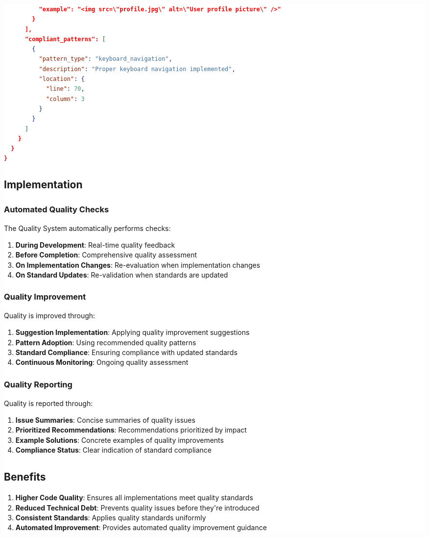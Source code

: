 ```json
          "example": "<img src=\"profile.jpg\" alt=\"User profile picture\" />"
        }
      ],
      "compliant_patterns": [
        {
          "pattern_type": "keyboard_navigation",
          "description": "Proper keyboard navigation implemented",
          "location": {
            "line": 70,
            "column": 3
          }
        }
      ]
    }
  }
}
```

## Implementation

### Automated Quality Checks

The Quality System automatically performs checks:

1. **During Development**: Real-time quality feedback
2. **Before Completion**: Comprehensive quality assessment
3. **On Implementation Changes**: Re-evaluation when implementation changes
4. **On Standard Updates**: Re-validation when standards are updated

### Quality Improvement

Quality is improved through:

1. **Suggestion Implementation**: Applying quality improvement suggestions
2. **Pattern Adoption**: Using recommended quality patterns
3. **Standard Compliance**: Ensuring compliance with updated standards
4. **Continuous Monitoring**: Ongoing quality assessment

### Quality Reporting

Quality is reported through:

1. **Issue Summaries**: Concise summaries of quality issues
2. **Prioritized Recommendations**: Recommendations prioritized by impact
3. **Example Solutions**: Concrete examples of quality improvements
4. **Compliance Status**: Clear indication of standard compliance

## Benefits

1. **Higher Code Quality**: Ensures all implementations meet quality standards
2. **Reduced Technical Debt**: Prevents quality issues before they're introduced
3. **Consistent Standards**: Applies quality standards uniformly
4. **Automated Improvement**: Provides automated quality improvement guidance

